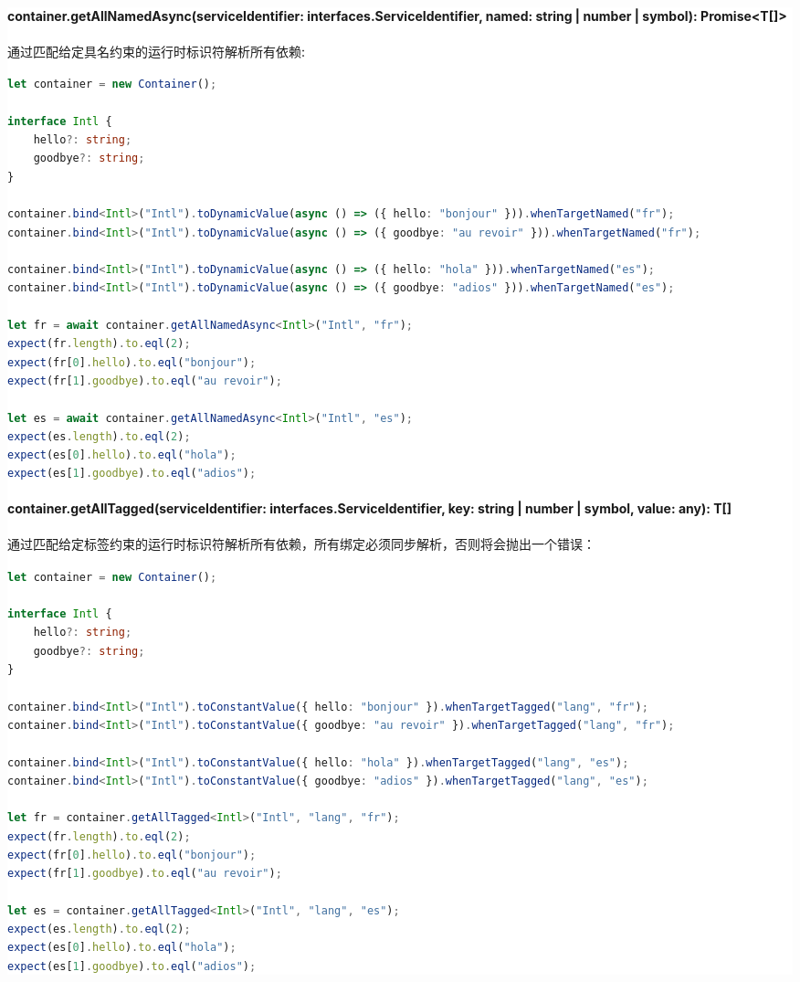 
#### container.getAllNamedAsync<T>(serviceIdentifier: interfaces.ServiceIdentifier<T>, named: string | number | symbol): Promise<T[]>


通过匹配给定具名约束的运行时标识符解析所有依赖:
```ts
let container = new Container();

interface Intl {
    hello?: string;
    goodbye?: string;
}

container.bind<Intl>("Intl").toDynamicValue(async () => ({ hello: "bonjour" })).whenTargetNamed("fr");
container.bind<Intl>("Intl").toDynamicValue(async () => ({ goodbye: "au revoir" })).whenTargetNamed("fr");

container.bind<Intl>("Intl").toDynamicValue(async () => ({ hello: "hola" })).whenTargetNamed("es");
container.bind<Intl>("Intl").toDynamicValue(async () => ({ goodbye: "adios" })).whenTargetNamed("es");

let fr = await container.getAllNamedAsync<Intl>("Intl", "fr");
expect(fr.length).to.eql(2);
expect(fr[0].hello).to.eql("bonjour");
expect(fr[1].goodbye).to.eql("au revoir");

let es = await container.getAllNamedAsync<Intl>("Intl", "es");
expect(es.length).to.eql(2);
expect(es[0].hello).to.eql("hola");
expect(es[1].goodbye).to.eql("adios");
```

#### container.getAllTagged<T>(serviceIdentifier: interfaces.ServiceIdentifier<T>, key: string | number | symbol, value: any): T[]

通过匹配给定标签约束的运行时标识符解析所有依赖，所有绑定必须同步解析，否则将会抛出一个错误：

```ts
let container = new Container();

interface Intl {
    hello?: string;
    goodbye?: string;
}

container.bind<Intl>("Intl").toConstantValue({ hello: "bonjour" }).whenTargetTagged("lang", "fr");
container.bind<Intl>("Intl").toConstantValue({ goodbye: "au revoir" }).whenTargetTagged("lang", "fr");

container.bind<Intl>("Intl").toConstantValue({ hello: "hola" }).whenTargetTagged("lang", "es");
container.bind<Intl>("Intl").toConstantValue({ goodbye: "adios" }).whenTargetTagged("lang", "es");

let fr = container.getAllTagged<Intl>("Intl", "lang", "fr");
expect(fr.length).to.eql(2);
expect(fr[0].hello).to.eql("bonjour");
expect(fr[1].goodbye).to.eql("au revoir");

let es = container.getAllTagged<Intl>("Intl", "lang", "es");
expect(es.length).to.eql(2);
expect(es[0].hello).to.eql("hola");
expect(es[1].goodbye).to.eql("adios");
```
